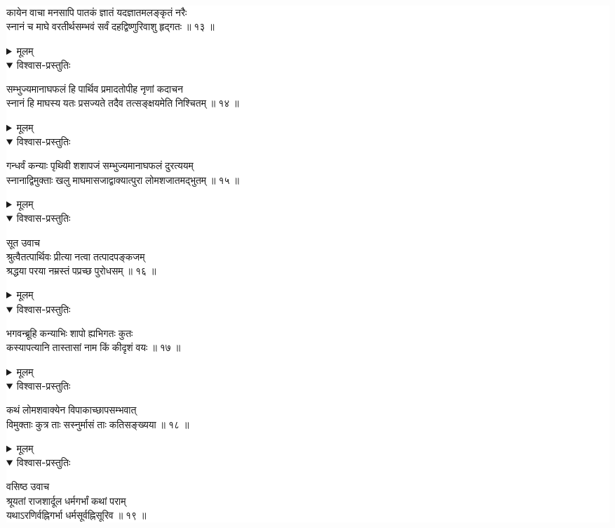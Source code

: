 कायेन वाचा मनसापि पातकं ज्ञातं यदज्ञातमलङ्कृतं नरैः  
स्नानं च माघे वरतीर्थसम्भवं सर्वं दहद्विष्णुरिवाशु हृद्गतः ॥ १३ ॥
</details>

<details><summary>मूलम्</summary></details>



<details open><summary>विश्वास-प्रस्तुतिः</summary>

सम्भुज्यमानाघफलं हि पार्थिव प्रमादतोपीह नृणां कदाचन  
स्नानं हि माघस्य यतः प्रसज्यते तदैव तत्सङ्क्षयमेति निश्चितम् ॥ १४ ॥
</details>

<details><summary>मूलम्</summary></details>



<details open><summary>विश्वास-प्रस्तुतिः</summary>

गन्धर्वं कन्याः पृथिवी शशापजं सम्भुज्यमानाघफलं दुरत्ययम्  
स्नानाद्विमुक्ताः खलु माघमासजाद्वाक्यात्पुरा लोमशजातमद्भुतम् ॥ १५ ॥
</details>

<details><summary>मूलम्</summary></details>



<details open><summary>विश्वास-प्रस्तुतिः</summary>

सूत उवाच  
श्रुत्वैतत्पार्थिवः प्रीत्या नत्वा तत्पादपङ्कजम्  
श्रद्धया परया नम्रस्तं पप्रच्छ पुरोधसम् ॥ १६ ॥
</details>

<details><summary>मूलम्</summary></details>



<details open><summary>विश्वास-प्रस्तुतिः</summary>

भगवन्ब्रूहि कन्याभिः शापो ह्यभिगतः कुतः  
कस्यापत्यानि तास्तासां नाम किं कीदृशं वयः ॥ १७ ॥
</details>

<details><summary>मूलम्</summary></details>



<details open><summary>विश्वास-प्रस्तुतिः</summary>

कथं लोमशवाक्येन विपाकाच्छापसम्भवात्  
विमुक्ताः कुत्र ताः सस्नुर्मासं ताः कतिसङ्ख्यया ॥ १८ ॥
</details>

<details><summary>मूलम्</summary></details>



<details open><summary>विश्वास-प्रस्तुतिः</summary>

वसिष्ठ उवाच  
श्रूयतां राजशार्दूल धर्मगर्भां कथां पराम्  
यथाऽरणिर्वह्निगर्भा धर्मसूर्वह्निसूरिव ॥ १९ ॥
</details>
